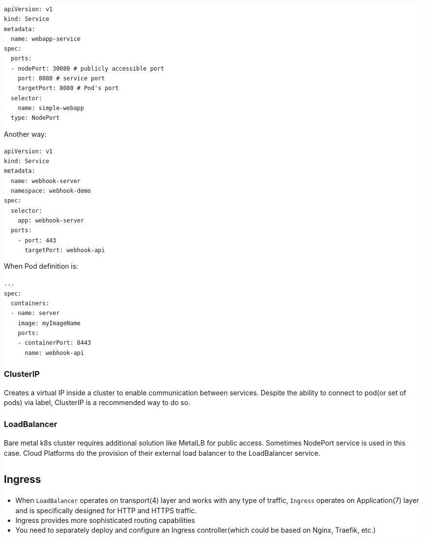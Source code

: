 ```
apiVersion: v1
kind: Service
metadata:
  name: webapp-service
spec:
  ports:
  - nodePort: 30080 # publicly accessible port
    port: 8080 # service port
    targetPort: 8080 # Pod's port
  selector:
    name: simple-webapp
  type: NodePort
```
Another way:
```
apiVersion: v1
kind: Service
metadata:
  name: webhook-server
  namespace: webhook-demo
spec:
  selector:
    app: webhook-server
  ports:
    - port: 443
      targetPort: webhook-api
```
When Pod definition is:
```
...
spec:
  containers:
  - name: server
	image: myImageName
	ports:
	- containerPort: 8443
	  name: webhook-api
```
### ClusterIP
Creates a virtual IP inside a cluster to enable communication between services. Despite the ability to connect to pod(or set of pods) via label, ClusterIP is a recommended way to do so.
### LoadBalancer
Bare metal k8s cluster requires additional solution like MetalLB for public access. Sometimes NodePort service is used in this case.
Cloud Platforms do the provision of their external load balancer to the LoadBalancer service.
## Ingress
- When `LoadBalancer` operates on transport(4) layer and works with any type of traffic, `Ingress` operates on Application(7) layer and is specifically designed for HTTP and HTTPS traffic.
- Ingress provides more sophisticated routing capabilities
- You need to separately deploy and configure an Ingress controller(which could be based on Nginx, Traefik, etc.)
